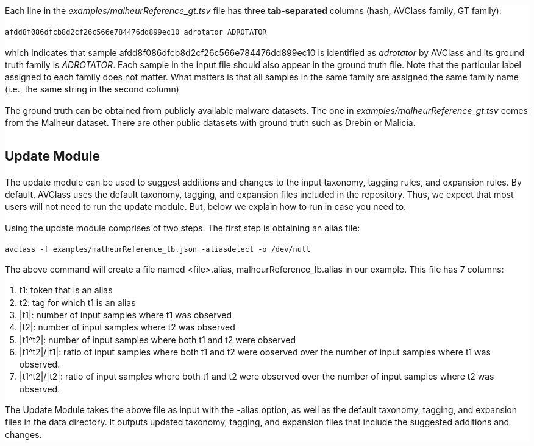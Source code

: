 Each line in the *examples/malheurReference_gt.tsv* file has
three **tab-separated** columns (hash, AVClass family, GT family):

```
afdd8f086dfcb8d2cf26c566e784476dd899ec10 adrotator ADROTATOR
```

which indicates that sample afdd8f086dfcb8d2cf26c566e784476dd899ec10 
is identified as *adrotator* by AVClass and 
its ground truth family is *ADROTATOR*.
Each sample in the input file should also appear in the ground truth file.
Note that the particular label assigned to each family does not matter.
What matters is that all samples in the same family are assigned
the same family name (i.e., the same string in the second column)

The ground truth can be obtained from publicly available malware datasets.
The one in *examples/malheurReference_gt.tsv* comes from the
[Malheur](http://www.mlsec.org/malheur/) dataset.
There are other public datasets with ground truth such as
[Drebin](https://www.sec.cs.tu-bs.de/~danarp/drebin/) or
[Malicia](http://malicia-project.com/dataset.html).


## Update Module

The update module can be used to suggest additions and changes to the input
taxonomy, tagging rules, and expansion rules.
By default, AVClass uses the default taxonomy, tagging, and expansion files
included in the repository.
Thus, we expect that most users will not need to run the update module.
But, below we explain how to run in case you need to.

Using the update module comprises of two steps.
The first step is obtaining an alias file:

```shell
avclass -f examples/malheurReference_lb.json -aliasdetect -o /dev/null
```

The above command will create a file named \<file\>.alias,
malheurReference_lb.alias in our example. This file has 7 columns:

1. t1: token that is an alias
2. t2: tag for which t1 is an alias
3. |t1|: number of input samples where t1 was observed
4. |t2|: number of input samples where t2 was observed
5. |t1^t2|: number of input samples where both t1 and t2 were observed
6. |t1^t2|/|t1|: ratio of input samples where both t1 and t2 were observed over the number of input samples where t1 was observed.
7. |t1^t2|/|t2|: ratio of input samples where both t1 and t2 were observed over the number of input samples where t2 was observed.

The Update Module takes the above file as input with the -alias option,
as well as the default taxonomy, tagging, and expansion files
in the data directory.
It outputs updated taxonomy, tagging, and expansion files that include the
suggested additions and changes.
